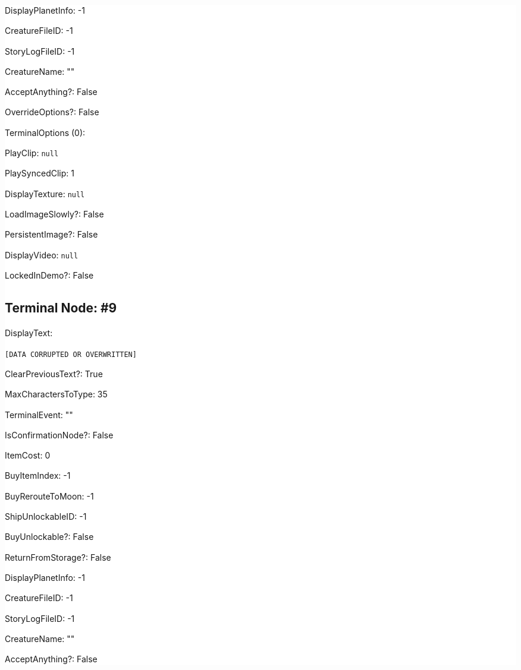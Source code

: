 DisplayPlanetInfo: -1

CreatureFileID: -1

StoryLogFileID: -1

CreatureName: ""

AcceptAnything?: False

OverrideOptions?: False

TerminalOptions (0):

PlayClip: `null`

PlaySyncedClip: 1

DisplayTexture: `null`

LoadImageSlowly?: False

PersistentImage?: False

DisplayVideo: `null`

LockedInDemo?: False

## Terminal Node: #9

DisplayText:

    [DATA CORRUPTED OR OVERWRITTEN]

ClearPreviousText?: True

MaxCharactersToType: 35

TerminalEvent: ""

IsConfirmationNode?: False

ItemCost: 0

BuyItemIndex: -1

BuyRerouteToMoon: -1

ShipUnlockableID: -1

BuyUnlockable?: False

ReturnFromStorage?: False

DisplayPlanetInfo: -1

CreatureFileID: -1

StoryLogFileID: -1

CreatureName: ""

AcceptAnything?: False
